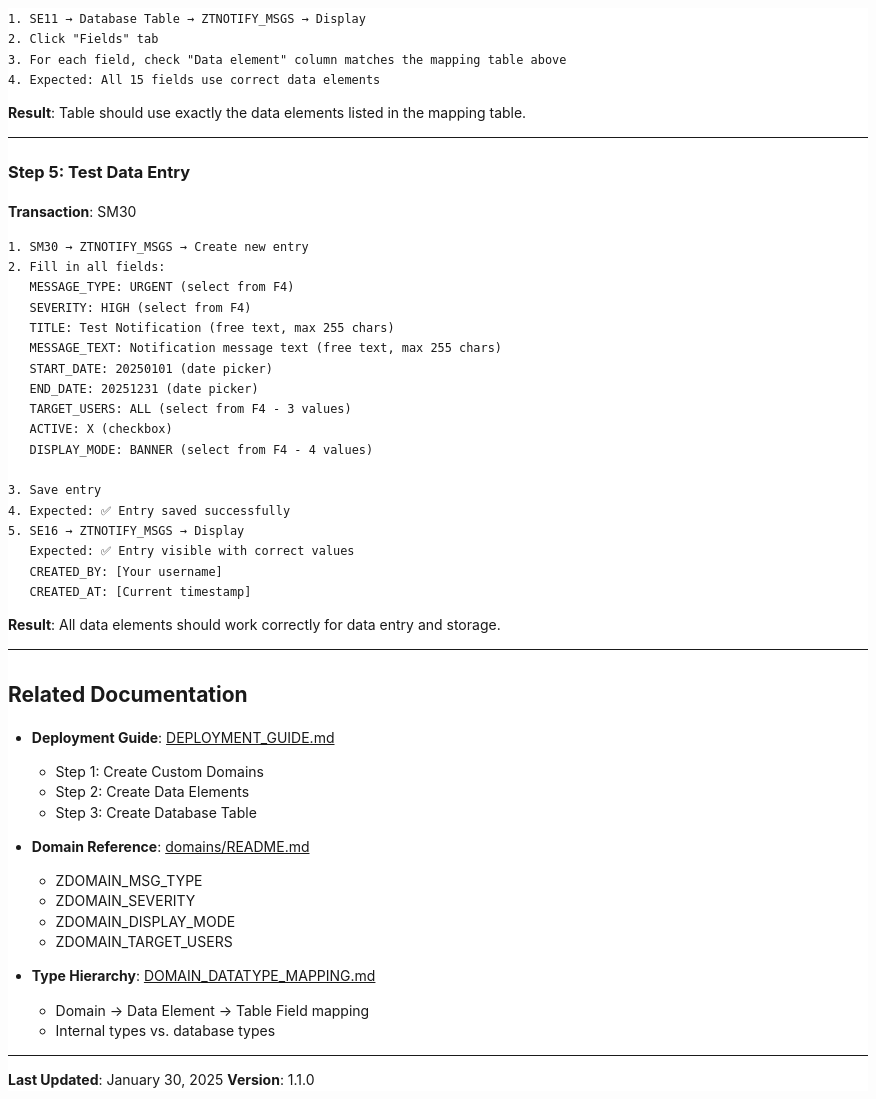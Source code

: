 ```
1. SE11 → Database Table → ZTNOTIFY_MSGS → Display
2. Click "Fields" tab
3. For each field, check "Data element" column matches the mapping table above
4. Expected: All 15 fields use correct data elements
```

**Result**: Table should use exactly the data elements listed in the mapping table.

---

### Step 5: Test Data Entry

**Transaction**: SM30

```
1. SM30 → ZTNOTIFY_MSGS → Create new entry
2. Fill in all fields:
   MESSAGE_TYPE: URGENT (select from F4)
   SEVERITY: HIGH (select from F4)
   TITLE: Test Notification (free text, max 255 chars)
   MESSAGE_TEXT: Notification message text (free text, max 255 chars)
   START_DATE: 20250101 (date picker)
   END_DATE: 20251231 (date picker)
   TARGET_USERS: ALL (select from F4 - 3 values)
   ACTIVE: X (checkbox)
   DISPLAY_MODE: BANNER (select from F4 - 4 values)

3. Save entry
4. Expected: ✅ Entry saved successfully
5. SE16 → ZTNOTIFY_MSGS → Display
   Expected: ✅ Entry visible with correct values
   CREATED_BY: [Your username]
   CREATED_AT: [Current timestamp]
```

**Result**: All data elements should work correctly for data entry and storage.

---

## Related Documentation

- **Deployment Guide**: [DEPLOYMENT_GUIDE.md](./DEPLOYMENT_GUIDE.md)
  - Step 1: Create Custom Domains
  - Step 2: Create Data Elements
  - Step 3: Create Database Table

- **Domain Reference**: [domains/README.md](../abap/domains/README.md)
  - ZDOMAIN_MSG_TYPE
  - ZDOMAIN_SEVERITY
  - ZDOMAIN_DISPLAY_MODE
  - ZDOMAIN_TARGET_USERS

- **Type Hierarchy**: [DOMAIN_DATATYPE_MAPPING.md](../abap/DOMAIN_DATATYPE_MAPPING.md)
  - Domain → Data Element → Table Field mapping
  - Internal types vs. database types

---

**Last Updated**: January 30, 2025
**Version**: 1.1.0
